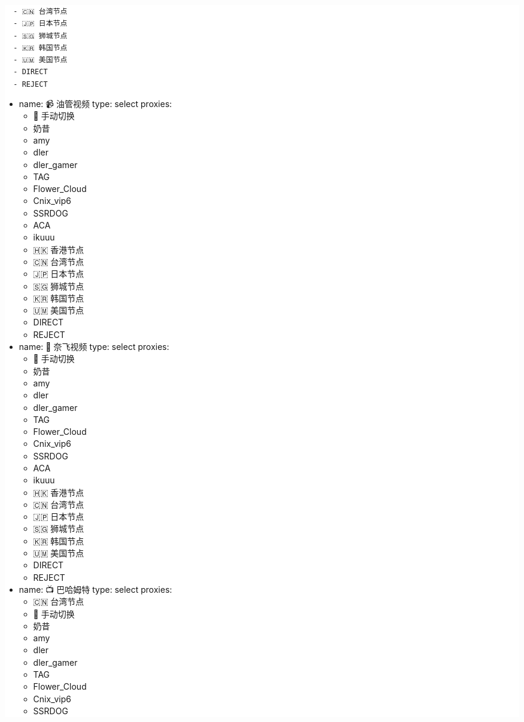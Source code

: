       - 🇨🇳 台湾节点
      - 🇯🇵 日本节点
      - 🇸🇬 狮城节点
      - 🇰🇷 韩国节点
      - 🇺🇲 美国节点
      - DIRECT
      - REJECT
  - name: 📹 油管视频
    type: select
    proxies:
      - 🚀 手动切换
      - 奶昔
      - amy
      - dler
      - dler_gamer
      - TAG
      - Flower_Cloud
      - Cnix_vip6
      - SSRDOG
      - ACA
      - ikuuu
      - 🇭🇰 香港节点
      - 🇨🇳 台湾节点
      - 🇯🇵 日本节点
      - 🇸🇬 狮城节点
      - 🇰🇷 韩国节点
      - 🇺🇲 美国节点
      - DIRECT
      - REJECT
  - name: 🎥 奈飞视频
    type: select
    proxies:
      - 🚀 手动切换
      - 奶昔
      - amy
      - dler
      - dler_gamer
      - TAG
      - Flower_Cloud
      - Cnix_vip6
      - SSRDOG
      - ACA
      - ikuuu
      - 🇭🇰 香港节点
      - 🇨🇳 台湾节点
      - 🇯🇵 日本节点
      - 🇸🇬 狮城节点
      - 🇰🇷 韩国节点
      - 🇺🇲 美国节点
      - DIRECT
      - REJECT
  - name: 📺 巴哈姆特
    type: select
    proxies:
      - 🇨🇳 台湾节点
      - 🚀 手动切换
      - 奶昔
      - amy
      - dler
      - dler_gamer
      - TAG
      - Flower_Cloud
      - Cnix_vip6
      - SSRDOG